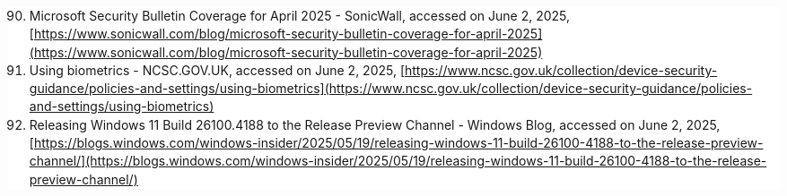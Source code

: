 90. Microsoft Security Bulletin Coverage for April 2025 \- SonicWall, accessed on June 2, 2025, [https://www.sonicwall.com/blog/microsoft-security-bulletin-coverage-for-april-2025](https://www.sonicwall.com/blog/microsoft-security-bulletin-coverage-for-april-2025)  
91. Using biometrics \- NCSC.GOV.UK, accessed on June 2, 2025, [https://www.ncsc.gov.uk/collection/device-security-guidance/policies-and-settings/using-biometrics](https://www.ncsc.gov.uk/collection/device-security-guidance/policies-and-settings/using-biometrics)  
92. Releasing Windows 11 Build 26100.4188 to the Release Preview Channel \- Windows Blog, accessed on June 2, 2025, [https://blogs.windows.com/windows-insider/2025/05/19/releasing-windows-11-build-26100-4188-to-the-release-preview-channel/](https://blogs.windows.com/windows-insider/2025/05/19/releasing-windows-11-build-26100-4188-to-the-release-preview-channel/)
